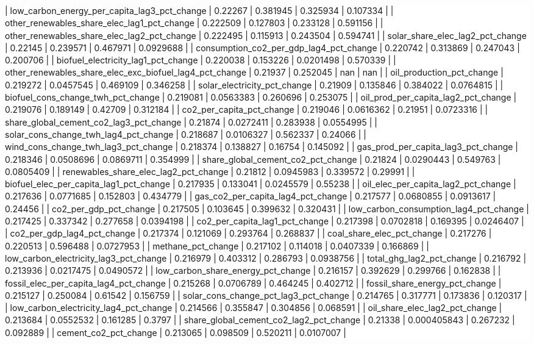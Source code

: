 | low_carbon_energy_per_capita_lag3_pct_change                 |       0.22267   | 0.381945    |   0.325934    |   0.107334    |
| other_renewables_share_elec_lag1_pct_change                  |       0.222509  | 0.127803    |   0.233128    |   0.591156    |
| other_renewables_share_elec_lag2_pct_change                  |       0.222495  | 0.115913    |   0.243504    |   0.594741    |
| solar_share_elec_lag2_pct_change                             |       0.22145   | 0.239571    |   0.467971    |   0.0929688   |
| consumption_co2_per_gdp_lag4_pct_change                      |       0.220742  | 0.313869    |   0.247043    |   0.200706    |
| biofuel_electricity_lag1_pct_change                          |       0.220038  | 0.153226    |   0.0201498   |   0.570339    |
| other_renewables_share_elec_exc_biofuel_lag4_pct_change      |       0.21937   | 0.252045    | nan           | nan           |
| oil_production_pct_change                                    |       0.219272  | 0.0457545   |   0.469109    |   0.346258    |
| solar_electricity_pct_change                                 |       0.21909   | 0.135846    |   0.384022    |   0.0764815   |
| biofuel_cons_change_twh_pct_change                           |       0.219081  | 0.0563383   |   0.260696    |   0.253075    |
| oil_prod_per_capita_lag2_pct_change                          |       0.219076  | 0.189149    |   0.42709     |   0.312184    |
| co2_per_capita_pct_change                                    |       0.219046  | 0.0616362   |   0.21951     |   0.0723316   |
| share_global_cement_co2_lag3_pct_change                      |       0.21874   | 0.0272411   |   0.283938    |   0.0554995   |
| solar_cons_change_twh_lag4_pct_change                        |       0.218687  | 0.0106327   |   0.562337    |   0.24066     |
| wind_cons_change_twh_lag3_pct_change                         |       0.218374  | 0.138827    |   0.16754     |   0.145092    |
| gas_prod_per_capita_lag3_pct_change                          |       0.218346  | 0.0508696   |   0.0869711   |   0.354999    |
| share_global_cement_co2_pct_change                           |       0.21824   | 0.0290443   |   0.549763    |   0.0805409   |
| renewables_share_elec_lag2_pct_change                        |       0.21812   | 0.0945983   |   0.339572    |   0.29991     |
| biofuel_elec_per_capita_lag1_pct_change                      |       0.217935  | 0.133041    |   0.0245579   |   0.55238     |
| oil_elec_per_capita_lag2_pct_change                          |       0.217636  | 0.0771685   |   0.152803    |   0.434779    |
| gas_co2_per_capita_lag4_pct_change                           |       0.217577  | 0.0680855   |   0.0913617   |   0.24456     |
| co2_per_gdp_pct_change                                       |       0.217505  | 0.103645    |   0.399632    |   0.320431    |
| low_carbon_consumption_lag4_pct_change                       |       0.217425  | 0.337342    |   0.277658    |   0.0394198   |
| co2_per_capita_lag1_pct_change                               |       0.217398  | 0.0702818   |   0.169395    |   0.0246407   |
| co2_per_gdp_lag4_pct_change                                  |       0.217374  | 0.121069    |   0.293764    |   0.268837    |
| coal_share_elec_pct_change                                   |       0.217276  | 0.220513    |   0.596488    |   0.0727953   |
| methane_pct_change                                           |       0.217102  | 0.114018    |   0.0407339   |   0.166869    |
| low_carbon_electricity_lag3_pct_change                       |       0.216979  | 0.403312    |   0.286793    |   0.0938756   |
| total_ghg_lag2_pct_change                                    |       0.216792  | 0.213936    |   0.0217475   |   0.0490572   |
| low_carbon_share_energy_pct_change                           |       0.216157  | 0.392629    |   0.299766    |   0.162838    |
| fossil_elec_per_capita_lag4_pct_change                       |       0.215268  | 0.0706789   |   0.464245    |   0.402712    |
| fossil_share_energy_pct_change                               |       0.215127  | 0.250084    |   0.61542     |   0.156759    |
| solar_cons_change_pct_lag3_pct_change                        |       0.214765  | 0.317771    |   0.173836    |   0.120317    |
| low_carbon_electricity_lag4_pct_change                       |       0.214566  | 0.355847    |   0.304856    |   0.068591    |
| oil_share_elec_lag2_pct_change                               |       0.213684  | 0.0552532   |   0.161285    |   0.3797      |
| share_global_cement_co2_lag2_pct_change                      |       0.21338   | 0.000405843 |   0.267232    |   0.092889    |
| cement_co2_pct_change                                        |       0.213065  | 0.098509    |   0.520211    |   0.0107007   |